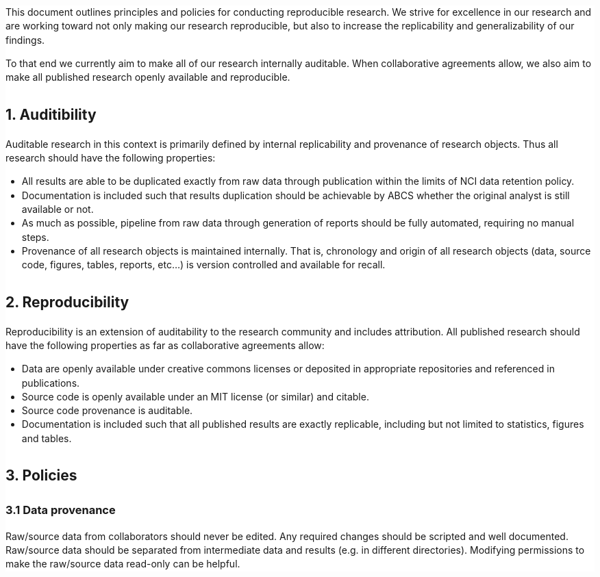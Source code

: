 This document outlines principles and policies for conducting
reproducible research. We strive for excellence in our research and are
working toward not only making our research reproducible, but also to
increase the replicability and generalizability of our findings.

To that end we currently aim to make all of our research internally
auditable. When collaborative agreements allow, we also aim to make all
published research openly available and reproducible.

## 1. Auditibility

Auditable research in this context is primarily defined by internal
replicability and provenance of research objects. Thus all research
should have the following properties:

-   All results are able to be duplicated exactly from raw data through
    publication within the limits of NCI data retention policy.
-   Documentation is included such that results duplication should be
    achievable by ABCS whether the original analyst is still available
    or not.
-   As much as possible, pipeline from raw data through generation of
    reports should be fully automated, requiring no manual steps.
-   Provenance of all research objects is maintained internally. That
    is, chronology and origin of all research objects (data, source
    code, figures, tables, reports, etc…) is version controlled and
    available for recall.

## 2. Reproducibility

Reproducibility is an extension of auditability to the research
community and includes attribution. All published research should have
the following properties as far as collaborative agreements allow:

-   Data are openly available under creative commons licenses or
    deposited in appropriate repositories and referenced in
    publications.
-   Source code is openly available under an MIT license (or similar)
    and citable.
-   Source code provenance is auditable.
-   Documentation is included such that all published results are
    exactly replicable, including but not limited to statistics, figures
    and tables.

## 3. Policies

### 3.1 Data provenance

Raw/source data from collaborators should never be edited. Any required
changes should be scripted and well documented. Raw/source data should
be separated from intermediate data and results (e.g. in different
directories). Modifying permissions to make the raw/source data
read-only can be helpful.
